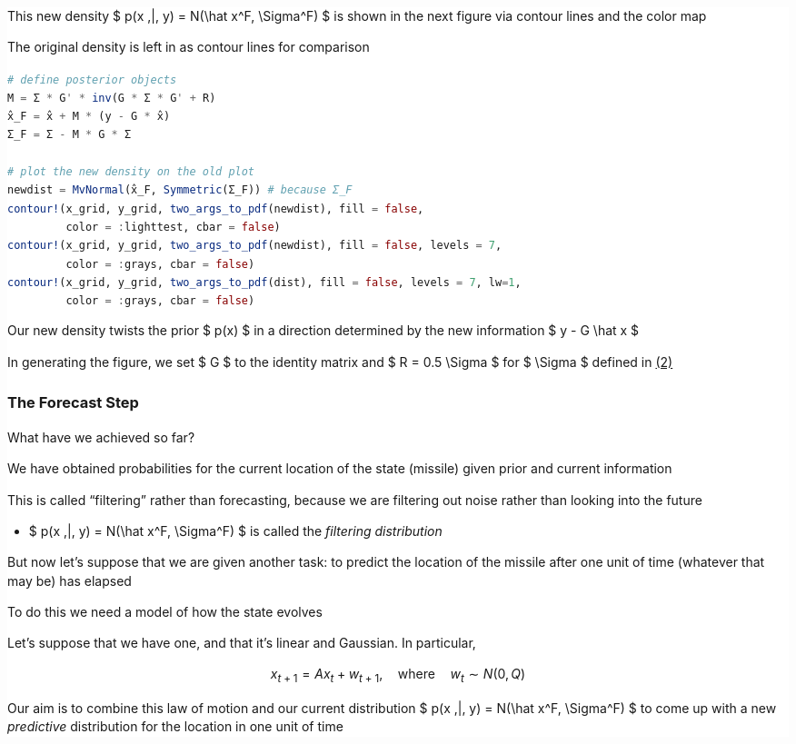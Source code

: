 This new density $ p(x \,|\, y) = N(\hat x^F, \Sigma^F) $ is shown in the next figure via contour lines and the color map

The original density is left in as contour lines for comparison


```julia hide-output=false
# define posterior objects
M = Σ * G' * inv(G * Σ * G' + R)
x̂_F = x̂ + M * (y - G * x̂)
Σ_F = Σ - M * G * Σ

# plot the new density on the old plot
newdist = MvNormal(x̂_F, Symmetric(Σ_F)) # because Σ_F
contour!(x_grid, y_grid, two_args_to_pdf(newdist), fill = false,
         color = :lighttest, cbar = false)
contour!(x_grid, y_grid, two_args_to_pdf(newdist), fill = false, levels = 7,
         color = :grays, cbar = false)
contour!(x_grid, y_grid, two_args_to_pdf(dist), fill = false, levels = 7, lw=1,
         color = :grays, cbar = false)
```


Our new density twists the prior $ p(x) $ in a direction determined by  the new
information $ y - G \hat x $

In generating the figure, we set $ G $ to the identity matrix and $ R = 0.5 \Sigma $ for $ \Sigma $ defined in [(2)](#equation-kalman-dhxs)


<a id='kl-forecase-step'></a>



### The Forecast Step

What have we achieved so far?

We have obtained probabilities for the current location of the state (missile) given prior and current information

This is called “filtering” rather than forecasting, because we are filtering
out noise rather than looking into the future

- $ p(x \,|\, y) = N(\hat x^F, \Sigma^F) $ is called the *filtering distribution*  


But now let’s suppose that we are given another task: to predict the location of the missile after one unit of time (whatever that may be) has elapsed

To do this we need a model of how the state evolves

Let’s suppose that we have one, and that it’s linear and Gaussian. In particular,


<a id='equation-kl-xdynam'></a>
$$
x_{t+1} = A x_t + w_{t+1}, \quad \text{where} \quad w_t \sim N(0, Q) \tag{5}
$$

Our aim is to combine this law of motion and our current distribution $ p(x \,|\, y) = N(\hat x^F, \Sigma^F) $ to come up with a new *predictive* distribution for the location in one unit of time
